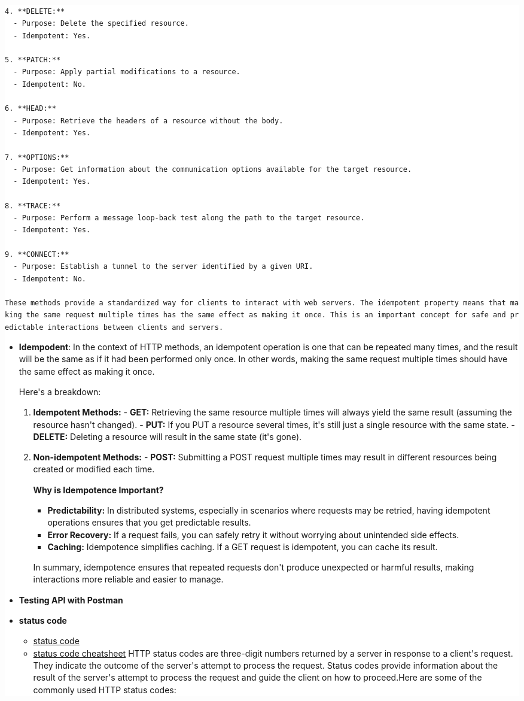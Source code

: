     4. **DELETE:**
      - Purpose: Delete the specified resource.
      - Idempotent: Yes.

    5. **PATCH:**
      - Purpose: Apply partial modifications to a resource.
      - Idempotent: No.

    6. **HEAD:**
      - Purpose: Retrieve the headers of a resource without the body.
      - Idempotent: Yes.

    7. **OPTIONS:**
      - Purpose: Get information about the communication options available for the target resource.
      - Idempotent: Yes.

    8. **TRACE:**
      - Purpose: Perform a message loop-back test along the path to the target resource.
      - Idempotent: Yes.

    9. **CONNECT:**
      - Purpose: Establish a tunnel to the server identified by a given URI.
      - Idempotent: No.

    These methods provide a standardized way for clients to interact with web servers. The idempotent property means that making the same request multiple times has the same effect as making it once. This is an important concept for safe and predictable interactions between clients and servers.
- **Idempodent**: In the context of HTTP methods, an idempotent operation is one that can be repeated many times, and the result will be the same as if it had been performed only once. In other words, making the same request multiple times should have the same effect as making it once.

  Here's a breakdown:

    1. **Idempotent Methods:**
      - **GET:** Retrieving the same resource multiple times will always yield the same result (assuming the resource hasn't changed).
      - **PUT:** If you PUT a resource several times, it's still just a single resource with the same state.
      - **DELETE:** Deleting a resource will result in the same state (it's gone).

    2. **Non-idempotent Methods:**
      - **POST:** Submitting a POST request multiple times may result in different resources being created or modified each time.

        **Why is Idempotence Important?**

        - **Predictability:** In distributed systems, especially in scenarios where requests may be retried, having idempotent operations ensures that you get predictable results.
        - **Error Recovery:** If a request fails, you can safely retry it without worrying about unintended side effects.
        - **Caching:** Idempotence simplifies caching. If a GET request is idempotent, you can cache its result.

        In summary, idempotence ensures that repeated requests don't produce unexpected or harmful results, making interactions more reliable and easier to manage.

- **Testing API with Postman**
- **status code**
  - [status code](https://youtu.be/lHfnjUP-N4E)
  - [status code cheatsheet](https://devhints.io/http-status)
  HTTP status codes are three-digit numbers returned by a server in response to a client's request. They indicate the outcome of the server's attempt to process the request. Status codes provide information about the result of the server's attempt to process the request and guide the client on how to proceed.Here are some of the commonly used HTTP status codes:
